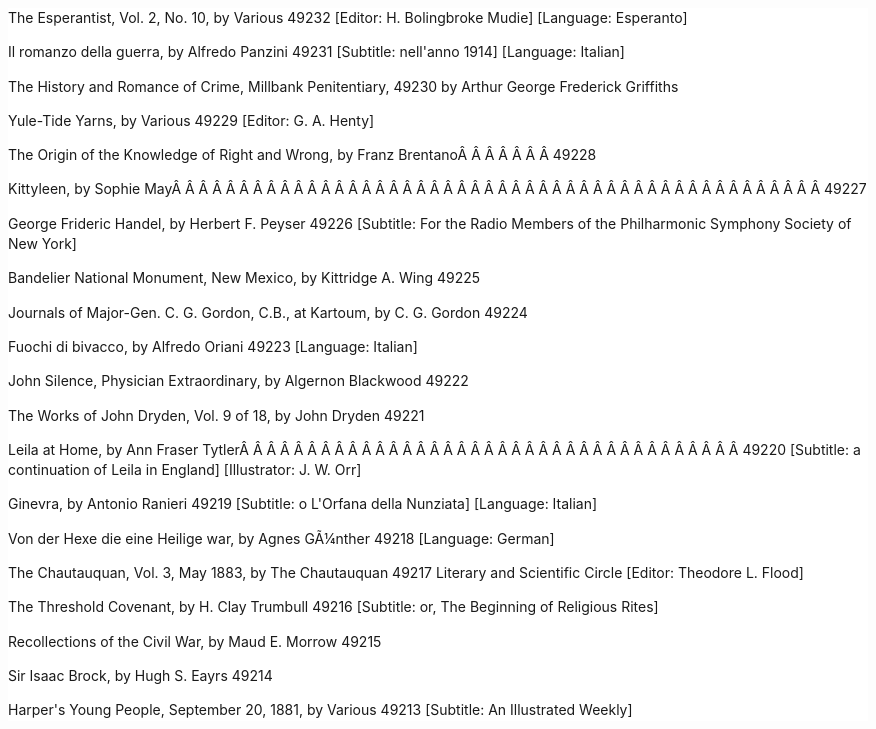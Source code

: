 The Esperantist, Vol. 2, No. 10, by Various                              49232
 [Editor: H. Bolingbroke Mudie]
 [Language: Esperanto]

Il romanzo della guerra, by Alfredo Panzini                              49231
 [Subtitle: nell'anno 1914]
 [Language: Italian]

The History and Romance of Crime, Millbank Penitentiary,                 49230
 by Arthur George Frederick Griffiths

Yule-Tide Yarns, by Various                                              49229
 [Editor: G. A. Henty]

The Origin of the Knowledge of Right and Wrong, by Franz BrentanoÂ Â Â Â Â Â Â  49228

Kittyleen, by Sophie MayÂ Â Â Â Â Â Â Â Â Â Â Â Â Â Â Â Â Â Â Â Â Â Â Â Â Â Â Â Â Â Â Â Â Â Â Â Â Â Â Â Â Â Â Â Â Â Â Â  49227

George Frideric Handel, by Herbert F. Peyser                             49226
 [Subtitle: For the Radio Members of the
  Philharmonic Symphony Society of New York]

Bandelier National Monument, New Mexico, by Kittridge A. Wing            49225

Journals of Major-Gen. C. G. Gordon, C.B., at Kartoum, by C. G. Gordon   49224

Fuochi di bivacco, by Alfredo Oriani                                     49223
 [Language: Italian]

John Silence, Physician Extraordinary, by Algernon Blackwood             49222

The Works of John Dryden, Vol. 9 of 18, by John Dryden                   49221

Leila at Home, by Ann Fraser TytlerÂ Â Â Â Â Â Â Â Â Â Â Â Â Â Â Â Â Â Â Â Â Â Â Â Â Â Â Â Â Â Â Â Â Â Â Â Â  49220
 [Subtitle: a continuation of Leila in England]
 [Illustrator: J. W. Orr]

Ginevra, by Antonio Ranieri                                              49219
 [Subtitle: o L'Orfana della Nunziata]
 [Language: Italian]

Von der Hexe die eine Heilige war, by Agnes GÃ¼nther                      49218
 [Language: German]

The Chautauquan, Vol. 3, May 1883, by The Chautauquan                    49217
 Literary and Scientific Circle
 [Editor: Theodore L. Flood]

The Threshold Covenant, by H. Clay Trumbull                              49216
 [Subtitle: or, The Beginning of Religious Rites]

Recollections of the Civil War, by Maud E. Morrow                        49215

Sir Isaac Brock, by Hugh S. Eayrs                                        49214

Harper's Young People, September 20, 1881, by Various                    49213
 [Subtitle: An Illustrated Weekly]
